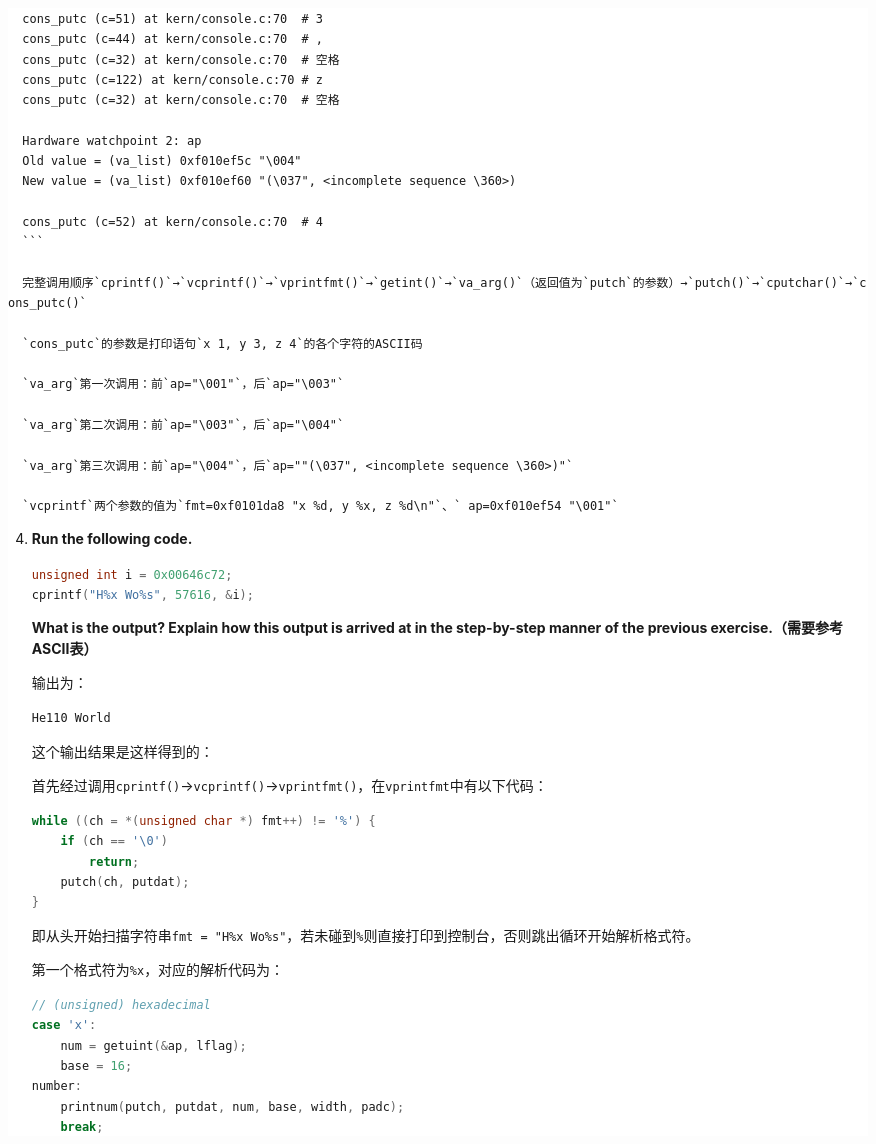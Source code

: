      cons_putc (c=51) at kern/console.c:70  # 3
      cons_putc (c=44) at kern/console.c:70  # ,
      cons_putc (c=32) at kern/console.c:70  # 空格
      cons_putc (c=122) at kern/console.c:70 # z
      cons_putc (c=32) at kern/console.c:70  # 空格
      
      Hardware watchpoint 2: ap
      Old value = (va_list) 0xf010ef5c "\004"
      New value = (va_list) 0xf010ef60 "(\037", <incomplete sequence \360>)
      
      cons_putc (c=52) at kern/console.c:70  # 4
      ```

      完整调用顺序`cprintf()`→`vcprintf()`→`vprintfmt()`→`getint()`→`va_arg()`（返回值为`putch`的参数）→`putch()`→`cputchar()`→`cons_putc()`

      `cons_putc`的参数是打印语句`x 1, y 3, z 4`的各个字符的ASCII码

      `va_arg`第一次调用：前`ap="\001"`，后`ap="\003"`

      `va_arg`第二次调用：前`ap="\003"`，后`ap="\004"`

      `va_arg`第三次调用：前`ap="\004"`，后`ap=""(\037", <incomplete sequence \360>)"`

      `vcprintf`两个参数的值为`fmt=0xf0101da8 "x %d, y %x, z %d\n"`、` ap=0xf010ef54 "\001"`

4. **Run the following code.**

   ```c
   unsigned int i = 0x00646c72;
   cprintf("H%x Wo%s", 57616, &i);
   ```

   **What is the output? Explain how this output is arrived at in the step-by-step manner of the previous exercise.（需要参考ASCII表）**

   输出为：

   ```
   He110 World
   ```

   这个输出结果是这样得到的：

   首先经过调用`cprintf()`→`vcprintf()`→`vprintfmt()`，在`vprintfmt`中有以下代码：

   ```c
   while ((ch = *(unsigned char *) fmt++) != '%') {
       if (ch == '\0')
           return;
       putch(ch, putdat);
   }
   ```

   即从头开始扫描字符串`fmt = "H%x Wo%s"`，若未碰到`%`则直接打印到控制台，否则跳出循环开始解析格式符。

   第一个格式符为`%x`，对应的解析代码为：

   ```c
   // (unsigned) hexadecimal
   case 'x':
       num = getuint(&ap, lflag);
       base = 16;
   number:
       printnum(putch, putdat, num, base, width, padc);
       break;
   ```
